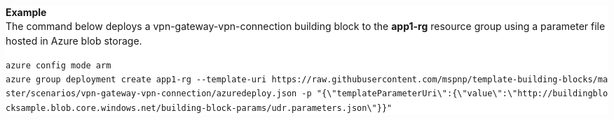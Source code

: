 **Example**  
The command below deploys a vpn-gateway-vpn-connection building block to the **app1-rg** resource group using a parameter file hosted in Azure blob storage.

```AzureCLI
azure config mode arm
azure group deployment create app1-rg --template-uri https://raw.githubusercontent.com/mspnp/template-building-blocks/master/scenarios/vpn-gateway-vpn-connection/azuredeploy.json -p "{\"templateParameterUri\":{\"value\":\"http://buildingblocksample.blob.core.windows.net/building-block-params/udr.parameters.json\"}}"
```

